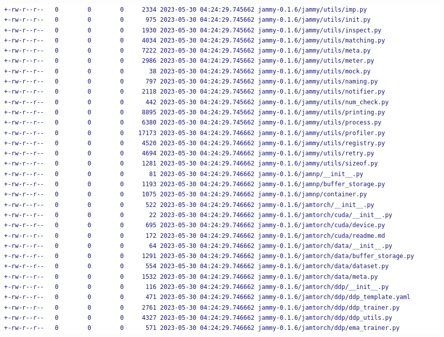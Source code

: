 ```diff
+-rw-r--r--   0        0        0     2334 2023-05-30 04:24:29.745662 jammy-0.1.6/jammy/utils/imp.py
+-rw-r--r--   0        0        0      975 2023-05-30 04:24:29.745662 jammy-0.1.6/jammy/utils/init.py
+-rw-r--r--   0        0        0     1930 2023-05-30 04:24:29.745662 jammy-0.1.6/jammy/utils/inspect.py
+-rw-r--r--   0        0        0     4034 2023-05-30 04:24:29.745662 jammy-0.1.6/jammy/utils/matching.py
+-rw-r--r--   0        0        0     7222 2023-05-30 04:24:29.745662 jammy-0.1.6/jammy/utils/meta.py
+-rw-r--r--   0        0        0     2986 2023-05-30 04:24:29.745662 jammy-0.1.6/jammy/utils/meter.py
+-rw-r--r--   0        0        0       38 2023-05-30 04:24:29.745662 jammy-0.1.6/jammy/utils/mock.py
+-rw-r--r--   0        0        0      797 2023-05-30 04:24:29.745662 jammy-0.1.6/jammy/utils/naming.py
+-rw-r--r--   0        0        0     2118 2023-05-30 04:24:29.745662 jammy-0.1.6/jammy/utils/notifier.py
+-rw-r--r--   0        0        0      442 2023-05-30 04:24:29.745662 jammy-0.1.6/jammy/utils/num_check.py
+-rw-r--r--   0        0        0     8895 2023-05-30 04:24:29.745662 jammy-0.1.6/jammy/utils/printing.py
+-rw-r--r--   0        0        0     6380 2023-05-30 04:24:29.745662 jammy-0.1.6/jammy/utils/process.py
+-rw-r--r--   0        0        0    17173 2023-05-30 04:24:29.746662 jammy-0.1.6/jammy/utils/profiler.py
+-rw-r--r--   0        0        0     4520 2023-05-30 04:24:29.746662 jammy-0.1.6/jammy/utils/registry.py
+-rw-r--r--   0        0        0     4694 2023-05-30 04:24:29.746662 jammy-0.1.6/jammy/utils/retry.py
+-rw-r--r--   0        0        0     1281 2023-05-30 04:24:29.746662 jammy-0.1.6/jammy/utils/sizeof.py
+-rw-r--r--   0        0        0       81 2023-05-30 04:24:29.746662 jammy-0.1.6/jamnp/__init__.py
+-rw-r--r--   0        0        0     1193 2023-05-30 04:24:29.746662 jammy-0.1.6/jamnp/buffer_storage.py
+-rw-r--r--   0        0        0     1075 2023-05-30 04:24:29.746662 jammy-0.1.6/jamnp/container.py
+-rw-r--r--   0        0        0      522 2023-05-30 04:24:29.746662 jammy-0.1.6/jamtorch/__init__.py
+-rw-r--r--   0        0        0       22 2023-05-30 04:24:29.746662 jammy-0.1.6/jamtorch/cuda/__init__.py
+-rw-r--r--   0        0        0      695 2023-05-30 04:24:29.746662 jammy-0.1.6/jamtorch/cuda/device.py
+-rw-r--r--   0        0        0      172 2023-05-30 04:24:29.746662 jammy-0.1.6/jamtorch/cuda/readme.md
+-rw-r--r--   0        0        0       64 2023-05-30 04:24:29.746662 jammy-0.1.6/jamtorch/data/__init__.py
+-rw-r--r--   0        0        0     1291 2023-05-30 04:24:29.746662 jammy-0.1.6/jamtorch/data/buffer_storage.py
+-rw-r--r--   0        0        0      554 2023-05-30 04:24:29.746662 jammy-0.1.6/jamtorch/data/dataset.py
+-rw-r--r--   0        0        0     1532 2023-05-30 04:24:29.746662 jammy-0.1.6/jamtorch/data/meta.py
+-rw-r--r--   0        0        0      116 2023-05-30 04:24:29.746662 jammy-0.1.6/jamtorch/ddp/__init__.py
+-rw-r--r--   0        0        0      471 2023-05-30 04:24:29.746662 jammy-0.1.6/jamtorch/ddp/ddp_template.yaml
+-rw-r--r--   0        0        0     2761 2023-05-30 04:24:29.746662 jammy-0.1.6/jamtorch/ddp/ddp_trainer.py
+-rw-r--r--   0        0        0     4327 2023-05-30 04:24:29.746662 jammy-0.1.6/jamtorch/ddp/ddp_utils.py
+-rw-r--r--   0        0        0      571 2023-05-30 04:24:29.746662 jammy-0.1.6/jamtorch/ddp/ema_trainer.py
```